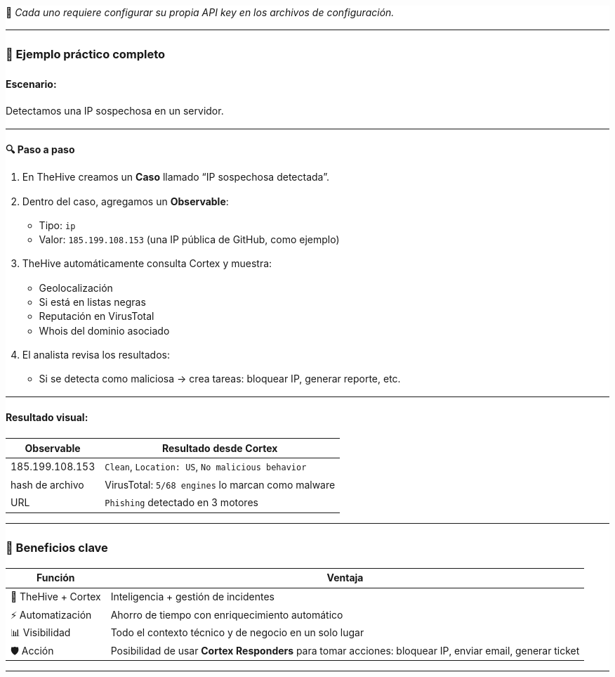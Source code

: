 📌 _Cada uno requiere configurar su propia API key en los archivos de configuración._

---

### 🧪 Ejemplo práctico completo

#### Escenario:

Detectamos una IP sospechosa en un servidor.

---

#### 🔍 Paso a paso

1. En TheHive creamos un **Caso** llamado “IP sospechosa detectada”.

2. Dentro del caso, agregamos un **Observable**:

   - Tipo: `ip`
   - Valor: `185.199.108.153` (una IP pública de GitHub, como ejemplo)

3. TheHive automáticamente consulta Cortex y muestra:

   - Geolocalización
   - Si está en listas negras
   - Reputación en VirusTotal
   - Whois del dominio asociado

4. El analista revisa los resultados:

   - Si se detecta como maliciosa → crea tareas: bloquear IP, generar reporte, etc.

---

#### Resultado visual:

| Observable      | Resultado desde Cortex                            |
| --------------- | ------------------------------------------------- |
| 185.199.108.153 | `Clean`, `Location: US`, `No malicious behavior`  |
| hash de archivo | VirusTotal: `5/68 engines` lo marcan como malware |
| URL             | `Phishing` detectado en 3 motores                 |

---

### 🧠 Beneficios clave

| Función             | Ventaja                                                                                                  |
| ------------------- | -------------------------------------------------------------------------------------------------------- |
| 🧠 TheHive + Cortex | Inteligencia + gestión de incidentes                                                                     |
| ⚡ Automatización   | Ahorro de tiempo con enriquecimiento automático                                                          |
| 📊 Visibilidad      | Todo el contexto técnico y de negocio en un solo lugar                                                   |
| 🛡️ Acción           | Posibilidad de usar **Cortex Responders** para tomar acciones: bloquear IP, enviar email, generar ticket |

---